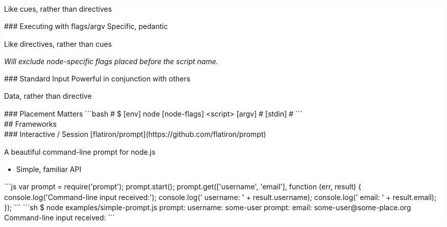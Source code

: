 Like cues, rather than directives
</section>
<section>
<script src="https://asciinema.org/a/176415.js" id="asciicast-176415" async data-size="big" data-cols="60" data-rows="16"></script>
</section>
<section data-markdown>
### Executing with flags/argv
Specific, pedantic

Like directives, rather than cues

_Will exclude node-specific flags placed before the script name._
</section>
<section>
<script src="https://asciinema.org/a/176433.js" id="asciicast-176433" async data-size="big" data-cols="60" data-rows="16"></script>
</section>
<section data-markdown>
### Standard Input
Powerful in conjunction with others

Data, rather than directive
</section>
<section>
<script src="https://asciinema.org/a/176432.js" id="asciicast-176432" async data-size="big" data-cols="60" data-rows="16"></script>
</section>
<section data-markdown>
### Placement Matters
```bash
#
$ [env] node [node-flags] &lt;script&gt; [argv]
# [stdin]
#
```
</section>
<section data-markdown>
## Frameworks
</section>
<section data-markdown>
### Interactive / Session
[flatiron/prompt](https://github.com/flatiron/prompt)

A beautiful command-line prompt for node.js

* Simple, familiar API
</section>
<section data-markdown>
```js
  var prompt = require('prompt');
  prompt.start();
  prompt.get(['username', 'email'], function (err, result) {
    console.log('Command-line input received:');
    console.log('  username: ' + result.username);
    console.log('  email: ' + result.email);
  });
```
```sh
  $ node examples/simple-prompt.js
  prompt: username: some-user
  prompt: email: some-user@some-place.org
  Command-line input received:
```